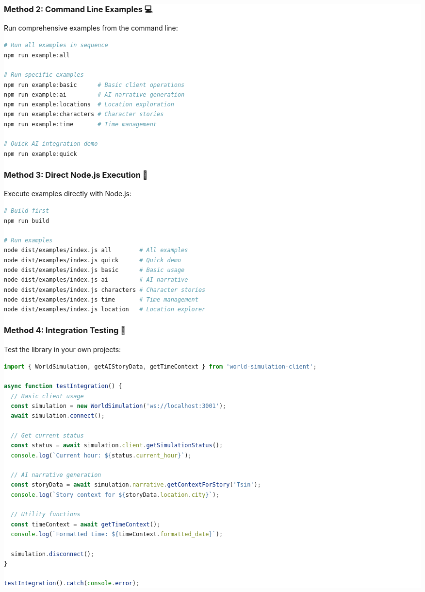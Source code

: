 ### Method 2: Command Line Examples 💻

Run comprehensive examples from the command line:

```bash
# Run all examples in sequence
npm run example:all

# Run specific examples
npm run example:basic      # Basic client operations
npm run example:ai         # AI narrative generation
npm run example:locations  # Location exploration
npm run example:characters # Character stories
npm run example:time       # Time management

# Quick AI integration demo
npm run example:quick
```

### Method 3: Direct Node.js Execution 🔧

Execute examples directly with Node.js:

```bash
# Build first
npm run build

# Run examples
node dist/examples/index.js all        # All examples
node dist/examples/index.js quick      # Quick demo
node dist/examples/index.js basic      # Basic usage
node dist/examples/index.js ai         # AI narrative
node dist/examples/index.js characters # Character stories
node dist/examples/index.js time       # Time management
node dist/examples/index.js location   # Location explorer
```

### Method 4: Integration Testing 🔗

Test the library in your own projects:

```typescript
import { WorldSimulation, getAIStoryData, getTimeContext } from 'world-simulation-client';

async function testIntegration() {
  // Basic client usage
  const simulation = new WorldSimulation('ws://localhost:3001');
  await simulation.connect();
  
  // Get current status
  const status = await simulation.client.getSimulationStatus();
  console.log(`Current hour: ${status.current_hour}`);
  
  // AI narrative generation
  const storyData = await simulation.narrative.getContextForStory('Tsin');
  console.log(`Story context for ${storyData.location.city}`);
  
  // Utility functions
  const timeContext = await getTimeContext();
  console.log(`Formatted time: ${timeContext.formatted_date}`);
  
  simulation.disconnect();
}

testIntegration().catch(console.error);
```
